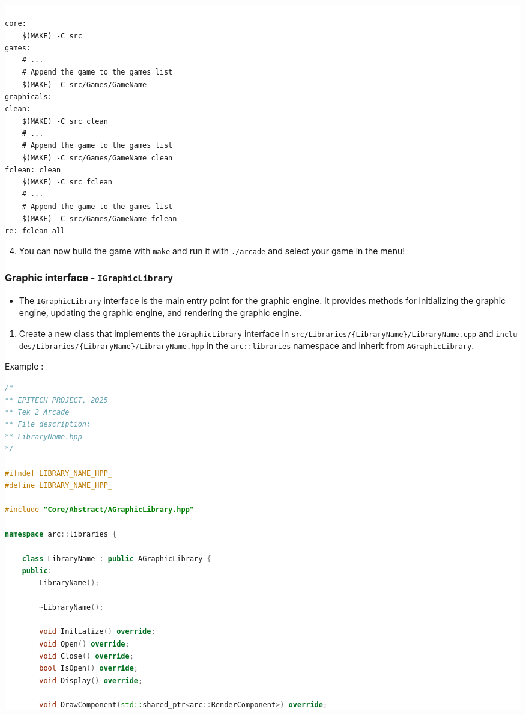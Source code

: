 ```

core:
	$(MAKE) -C src
games:
    # ...
    # Append the game to the games list
    $(MAKE) -C src/Games/GameName
graphicals:
clean:
	$(MAKE) -C src clean
    # ...
    # Append the game to the games list
    $(MAKE) -C src/Games/GameName clean
fclean: clean
	$(MAKE) -C src fclean
	# ...
    # Append the game to the games list
    $(MAKE) -C src/Games/GameName fclean
re: fclean all

```
4. You can now build the game with `make` and run it with `./arcade` and select your game in the menu!

### Graphic interface - `IGraphicLibrary`

- The `IGraphicLibrary` interface is the main entry point for the graphic engine. It provides methods for initializing the graphic engine, updating the graphic engine, and rendering the graphic engine.

1. Create a new class that implements the `IGraphicLibrary` interface in `src/Libraries/{LibraryName}/LibraryName.cpp` and `includes/Libraries/{LibraryName}/LibraryName.hpp` in the `arc::libraries` namespace and inherit from `AGraphicLibrary`.

Example : 
```hpp
/*
** EPITECH PROJECT, 2025
** Tek 2 Arcade
** File description:
** LibraryName.hpp
*/

#ifndef LIBRARY_NAME_HPP_
#define LIBRARY_NAME_HPP_

#include "Core/Abstract/AGraphicLibrary.hpp"

namespace arc::libraries {

    class LibraryName : public AGraphicLibrary {
    public:
        LibraryName();

        ~LibraryName();

        void Initialize() override;
        void Open() override;
        void Close() override;
        bool IsOpen() override;
        void Display() override;

        void DrawComponent(std::shared_ptr<arc::RenderComponent>) override;
```